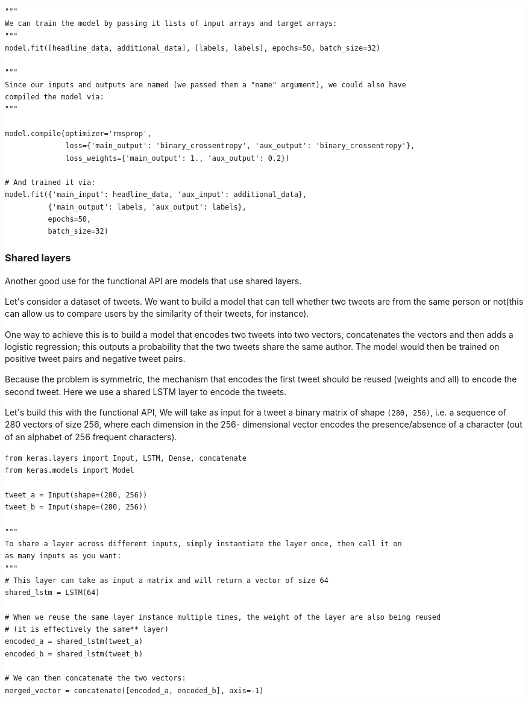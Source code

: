 ```
"""
We can train the model by passing it lists of input arrays and target arrays:
"""
model.fit([headline_data, additional_data], [labels, labels], epochs=50, batch_size=32)

"""
Since our inputs and outputs are named (we passed them a "name" argument), we could also have
compiled the model via:
"""

model.compile(optimizer='rmsprop',
              loss={'main_output': 'binary_crossentropy', 'aux_output': 'binary_crossentropy'},
              loss_weights={'main_output': 1., 'aux_output': 0.2})

# And trained it via:
model.fit({'main_input': headline_data, 'aux_input': additional_data},
          {'main_output': labels, 'aux_output': labels},
          epochs=50, 
          batch_size=32)

```

### Shared layers

Another good use for the functional API are models that use shared layers.

Let's consider a dataset of tweets. We want to build a model that can tell whether two tweets
are from the same person or not(this can allow us to compare users by the similarity of their
tweets, for instance).

One way to achieve this is to build a model that encodes two tweets into two vectors, concatenates
the vectors and then adds a logistic regression; this outputs a probability that the two tweets
share the same author. The model would then be trained on positive tweet pairs and negative tweet
pairs.

Because the problem is symmetric, the mechanism that encodes the first tweet should be reused 
(weights and all) to encode the second tweet. Here we use a shared LSTM layer to encode the tweets.  

Let's build this with the functional API, We will take as input for a tweet a binary matrix of
shape `(280, 256)`, i.e. a sequence of 280 vectors of size 256, where each dimension in the 256-
dimensional vector encodes the presence/absence of a character (out of an alphabet of 256 frequent
characters). 

```
from keras.layers import Input, LSTM, Dense, concatenate
from keras.models import Model

tweet_a = Input(shape=(280, 256))
tweet_b = Input(shape=(280, 256))

"""
To share a layer across different inputs, simply instantiate the layer once, then call it on
as many inputs as you want:
"""
# This layer can take as input a matrix and will return a vector of size 64
shared_lstm = LSTM(64)

# When we reuse the same layer instance multiple times, the weight of the layer are also being reused
# (it is effectively the same** layer)
encoded_a = shared_lstm(tweet_a)
encoded_b = shared_lstm(tweet_b)

# We can then concatenate the two vectors:
merged_vector = concatenate([encoded_a, encoded_b], axis=-1)

```
